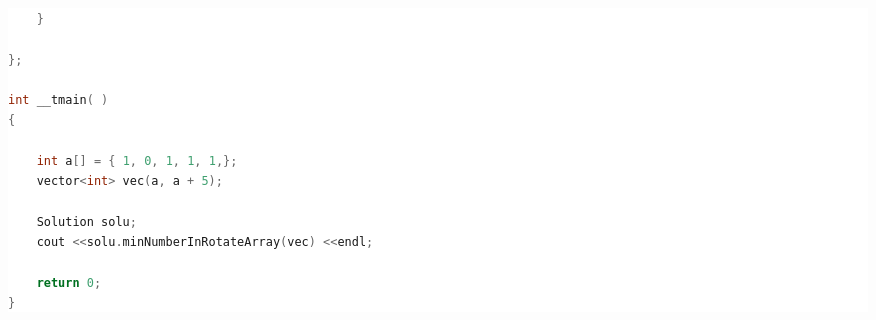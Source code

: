 ```cpp
    }

};

int __tmain( )
{

    int a[] = { 1, 0, 1, 1, 1,};
    vector<int> vec(a, a + 5);

    Solution solu;
    cout <<solu.minNumberInRotateArray(vec) <<endl;

    return 0;
}

```





